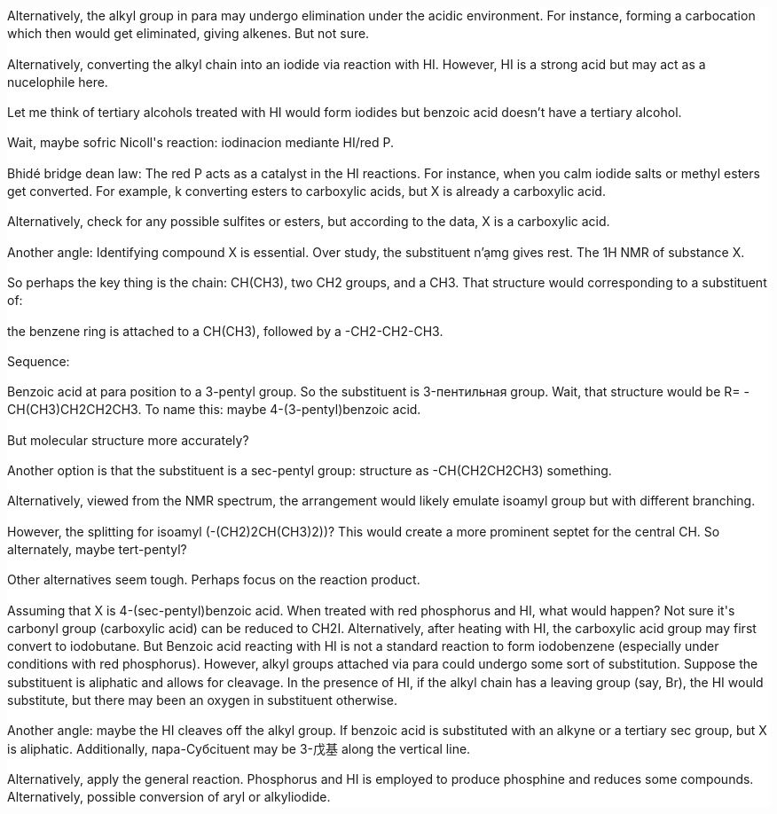 Alternatively, the alkyl group in para may undergo elimination under the acidic environment. For instance, forming a carbocation which then would get eliminated, giving alkenes. But not sure.

Alternatively, converting the alkyl chain into an iodide via reaction with HI. However, HI is a strong acid but may act as a nucelophile here.

Let me think of tertiary alcohols treated with HI would form iodides but benzoic acid doesn’t have a tertiary alcohol.

Wait, maybe sofric Nicoll's reaction: iodinacion mediante HI/red P.

Bhidé bridge dean law: The red P acts as a catalyst in the HI reactions. For instance, when you calm iodide salts or methyl esters get converted. For example, k converting esters to carboxylic acids, but X is already a carboxylic acid.

Alternatively, check for any possible sulfites or esters, but according to the data, X is a carboxylic acid.

Another angle: Identifying compound X is essential. Over study, the substituent n’ạmg gives rest. The 1H NMR of substance X.

So perhaps the key thing is the chain: CH(CH3), two CH2 groups, and a CH3. That structure would corresponding to a substituent of:

the benzene ring is attached to a CH(CH3), followed by a -CH2-CH2-CH3.

Sequence:

Benzoic acid at para position to a 3-pentyl group. So the substituent is 3-пентильная group. Wait, that structure would be R= -CH(CH3)CH2CH2CH3. To name this: maybe 4-(3-pentyl)benzoic acid.

But molecular structure more accurately?

Another option is that the substituent is a sec-pentyl group: structure as -CH(CH2CH2CH3) something.

Alternatively, viewed from the NMR spectrum, the arrangement would likely emulate isoamyl group but with different branching.

However, the splitting for isoamyl (-(CH2)2CH(CH3)2))? This would create a more prominent septet for the central CH. So alternately, maybe tert-pentyl?

Other alternatives seem tough. Perhaps focus on the reaction product.

Assuming that X is 4-(sec-pentyl)benzoic acid. When treated with red phosphorus and HI, what would happen? Not sure it's carbonyl group (carboxylic acid) can be reduced to CH2I. Alternatively, after heating with HI, the carboxylic acid group may first convert to iodobutane. But Benzoic acid reacting with HI is not a standard reaction to form iodobenzene (especially under conditions with red phosphorus). However, alkyl groups attached via para could undergo some sort of substitution. Suppose the substituent is aliphatic and allows for cleavage. In the presence of HI, if the alkyl chain has a leaving group (say, Br), the HI would substitute, but there may been an oxygen in substituent otherwise.

Another angle: maybe the HI cleaves off the alkyl group. If benzoic acid is substituted with an alkyne or a tertiary sec group, but X is aliphatic. Additionally, пара-Субсituent may be 3-戊基 along the vertical line.

Alternatively, apply the general reaction. Phosphorus and HI is employed to produce phosphine and reduces some compounds. Alternatively, possible conversion of aryl or alkyliodide.
